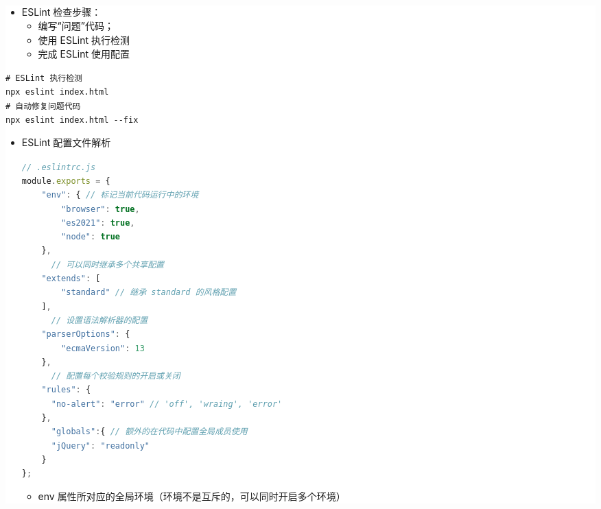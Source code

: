   - ESLint 检查步骤：
    - 编写“问题”代码；
    - 使用 ESLint 执行检测
    - 完成 ESLint 使用配置

  ```shell
  # ESLint 执行检测
  npx eslint index.html
  # 自动修复问题代码
  npx eslint index.html --fix
  ```

- ESLint 配置文件解析

  ```javascript
  // .eslintrc.js
  module.exports = {
      "env": { // 标记当前代码运行中的环境
          "browser": true,
          "es2021": true,
          "node": true
      },
    	// 可以同时继承多个共享配置
      "extends": [
          "standard" // 继承 standard 的风格配置
      ],
    	// 设置语法解析器的配置
      "parserOptions": {
          "ecmaVersion": 13
      },
    	// 配置每个校验规则的开启或关闭
      "rules": {
        "no-alert": "error" // 'off', 'wraing', 'error'
      },
    	"globals":{ // 额外的在代码中配置全局成员使用
        "jQuery": "readonly"
      }
  };
  ```

  - env 属性所对应的全局环境（环境不是互斥的，可以同时开启多个环境）
